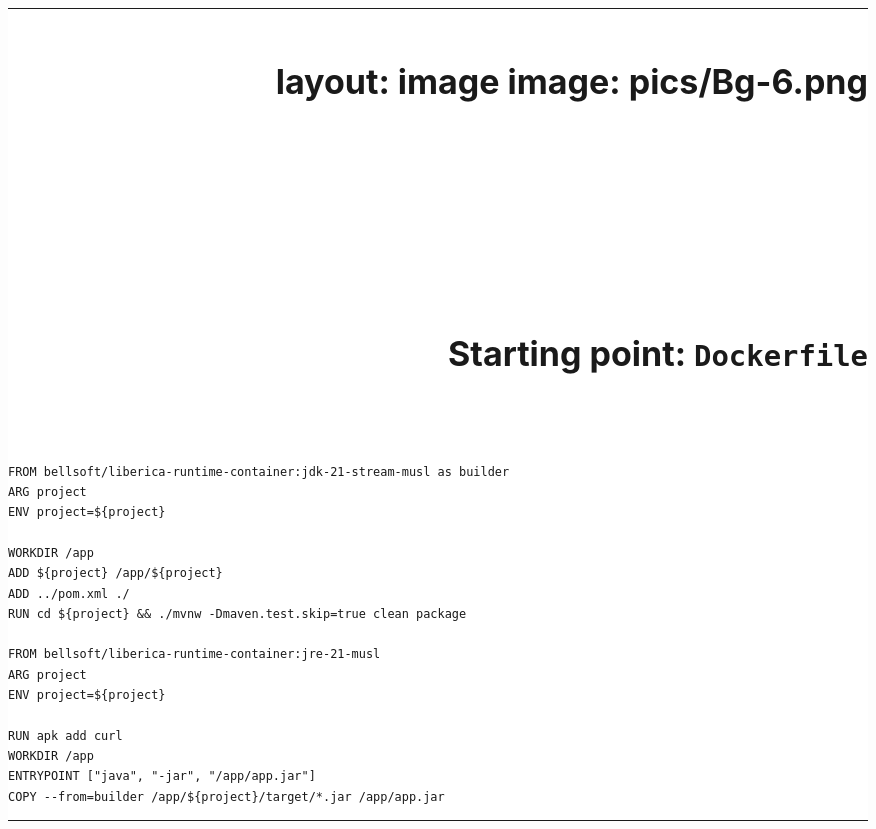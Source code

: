 
<style>
h1 {
    font-weight: bold;
    font-size: 34px;
    color: #FFFFFF;
}

div {
    font-size: 26px;
}
</style>

---
layout: image
image: pics/Bg-6.png
---

# Four heroes, one story.

<br>

## Starting point: `Dockerfile`

<br><br>

```docker {none|1|8|10|17|14|all}
FROM bellsoft/liberica-runtime-container:jdk-21-stream-musl as builder
ARG project
ENV project=${project}

WORKDIR /app
ADD ${project} /app/${project}
ADD ../pom.xml ./
RUN cd ${project} && ./mvnw -Dmaven.test.skip=true clean package

FROM bellsoft/liberica-runtime-container:jre-21-musl
ARG project
ENV project=${project}

RUN apk add curl
WORKDIR /app
ENTRYPOINT ["java", "-jar", "/app/app.jar"]
COPY --from=builder /app/${project}/target/*.jar /app/app.jar
```

<style>
h1 {
    font-size: 44px;
    text-align: right;
    font-weight: bold;
    color: #FFFFFF;
}
h2 {
    text-align: right;
    font-size: 34px;
}
</style>

---